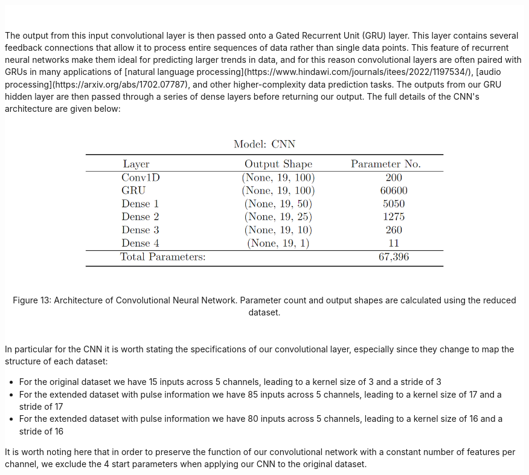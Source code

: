 </div>
<br>

</br>
The output from this input convolutional layer is then passed onto a Gated Recurrent Unit (GRU) layer. This layer contains several feedback connections that allow it to process entire sequences of data rather than single data points. This feature of recurrent neural networks make them ideal for predicting larger trends in data, and for this reason convolutional layers are often paired with GRUs in many applications of [natural language processing](https://www.hindawi.com/journals/itees/2022/1197534/), [audio processing](https://arxiv.org/abs/1702.07787), and other higher-complexity data prediction tasks. The outputs from our GRU hidden layer are then passed through a series of dense layers before returning our output. The full details of the CNN's architecture are given below:
<br>

</br>
<div align="center">
<figure><img src="figures/table4.png" width="600"></figure>
 <br>
<figcaption>Figure 13: Architecture of Convolutional Neural Network. Parameter count and output shapes are calculated using the reduced dataset.</figcaption>
</div>
<br>

</br>
In particular for the CNN it is worth stating the specifications of our convolutional layer, especially since they change to map the structure of each dataset: 

- For the original dataset we have 15 inputs across 5 channels, leading to a kernel size of 3 and a stride of 3
- For the extended dataset with pulse information we have 85 inputs across 5 channels, leading to a kernel size of 17 and a stride of 17
- For the extended dataset with pulse information we have 80 inputs across 5 channels, leading to a kernel size of 16 and a stride of 16

It is worth noting here that in order to preserve the function of our convolutional network with a constant number of features per channel, we exclude the 4 start parameters when applying our CNN to the original dataset.
